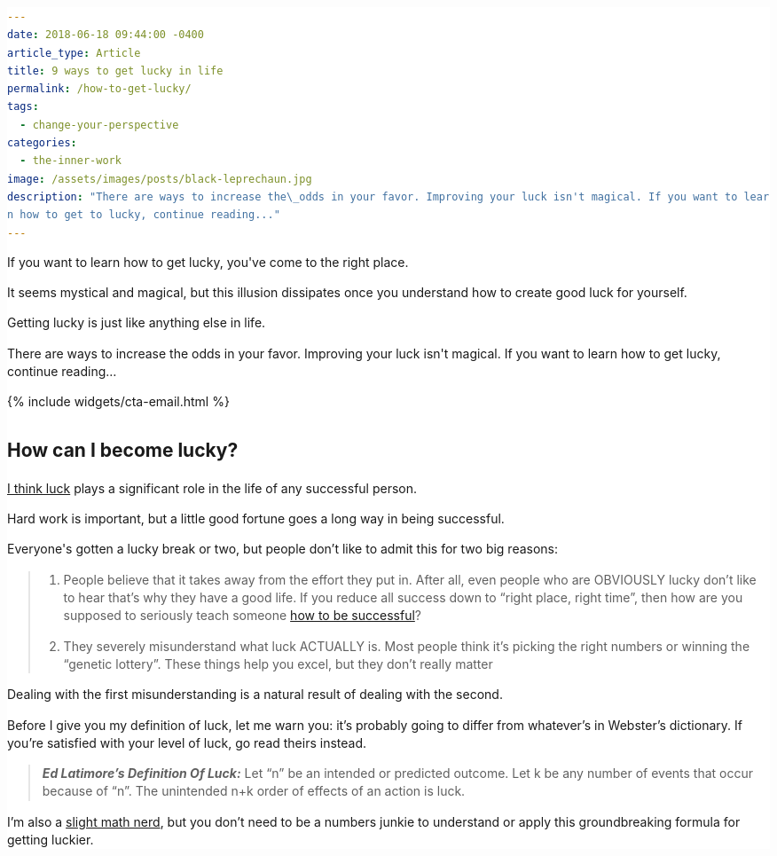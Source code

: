 ```yaml
---
date: 2018-06-18 09:44:00 -0400
article_type: Article
title: 9 ways to get lucky in life
permalink: /how-to-get-lucky/
tags:
  - change-your-perspective
categories:
  - the-inner-work
image: /assets/images/posts/black-leprechaun.jpg
description: "There are ways to increase the\_odds in your favor. Improving your luck isn't magical. If you want to learn how to get to lucky, continue reading..."
---
```

If you want to learn how to get lucky, you've come to the right place.

It seems mystical and magical, but this illusion dissipates once you understand how to create good luck for yourself.

Getting lucky is just like anything else in life.

There are ways to increase the odds in your favor. Improving your luck isn't magical. If you want to learn how to get lucky, continue reading…

{% include widgets/cta-email.html %}

## How can I become lucky?

[I think luck](/how-to-get-good-luck/) plays a significant role in the life of any successful person.

Hard work is important, but a little good fortune goes a long way in being successful.

Everyone's gotten a lucky break or two, but people don’t like to admit this for two big reasons:

> 1) People believe that it takes away from the effort they put in. After all, even people who are OBVIOUSLY lucky don’t like to hear that’s why they have a good life. If you reduce all success down to “right place, right time”, then how are you supposed to seriously teach someone [how to be successful](/10-secrets-to-success/)?
>
>
> 2) They severely misunderstand what luck ACTUALLY is. Most people think it’s picking the right numbers or winning the “genetic lottery”. These things help you excel, but they don’t really matter

Dealing with the first misunderstanding is a natural result of dealing with the second.

Before I give you my definition of luck, let me warn you: it’s probably going to differ from whatever’s in Webster’s dictionary. If you’re satisfied with your level of luck, go read theirs instead.

> ***Ed Latimore’s Definition Of Luck:*** Let “n” be an intended or predicted outcome. Let k be any number of events that occur because of “n”. The unintended n+k order of effects of an action is luck.

I’m also a [slight math nerd](/how-to-get-better-at-math/), but you don’t need to be a numbers junkie to understand or apply this groundbreaking formula for getting luckier.&nbsp;
